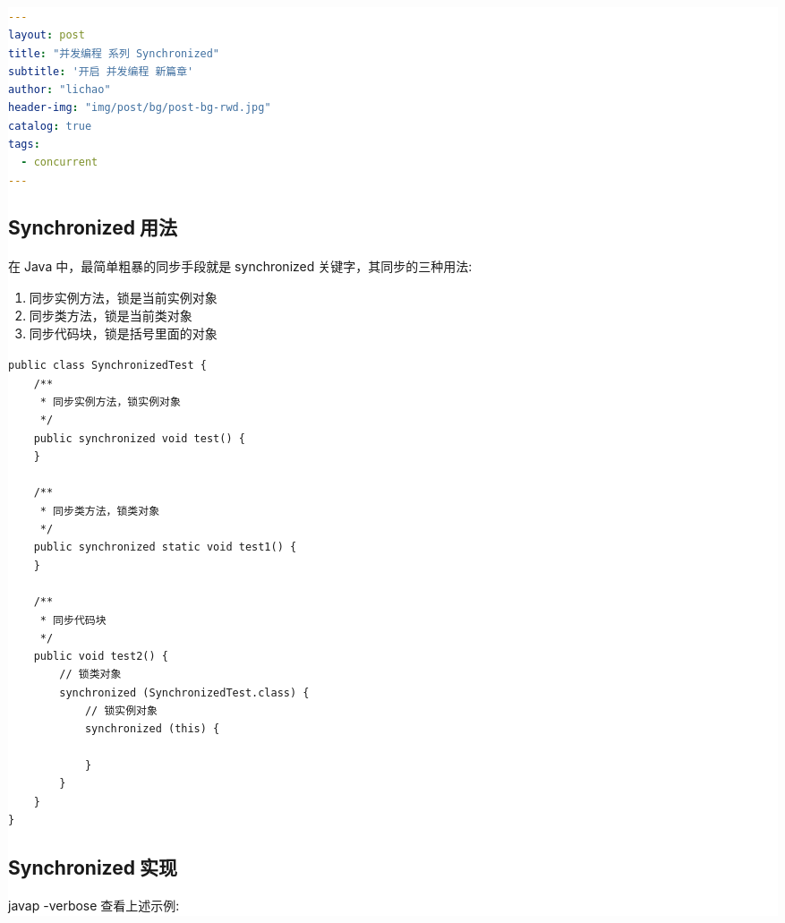 ```yaml
---
layout: post
title: "并发编程 系列 Synchronized"
subtitle: '开启 并发编程 新篇章'
author: "lichao"
header-img: "img/post/bg/post-bg-rwd.jpg"
catalog: true
tags:
  - concurrent 
---
```



## Synchronized 用法
在 Java 中，最简单粗暴的同步手段就是 synchronized 关键字，其同步的三种用法:
1. 同步实例方法，锁是当前实例对象
2. 同步类方法，锁是当前类对象
3. 同步代码块，锁是括号里面的对象

```
public class SynchronizedTest {
    /**
     * 同步实例方法，锁实例对象
     */
    public synchronized void test() {
    }

    /**
     * 同步类方法，锁类对象
     */
    public synchronized static void test1() {
    }

    /**
     * 同步代码块
     */
    public void test2() {
        // 锁类对象
        synchronized (SynchronizedTest.class) {
            // 锁实例对象
            synchronized (this) {

            }
        }
    }
}

```
## Synchronized 实现
javap -verbose 查看上述示例: